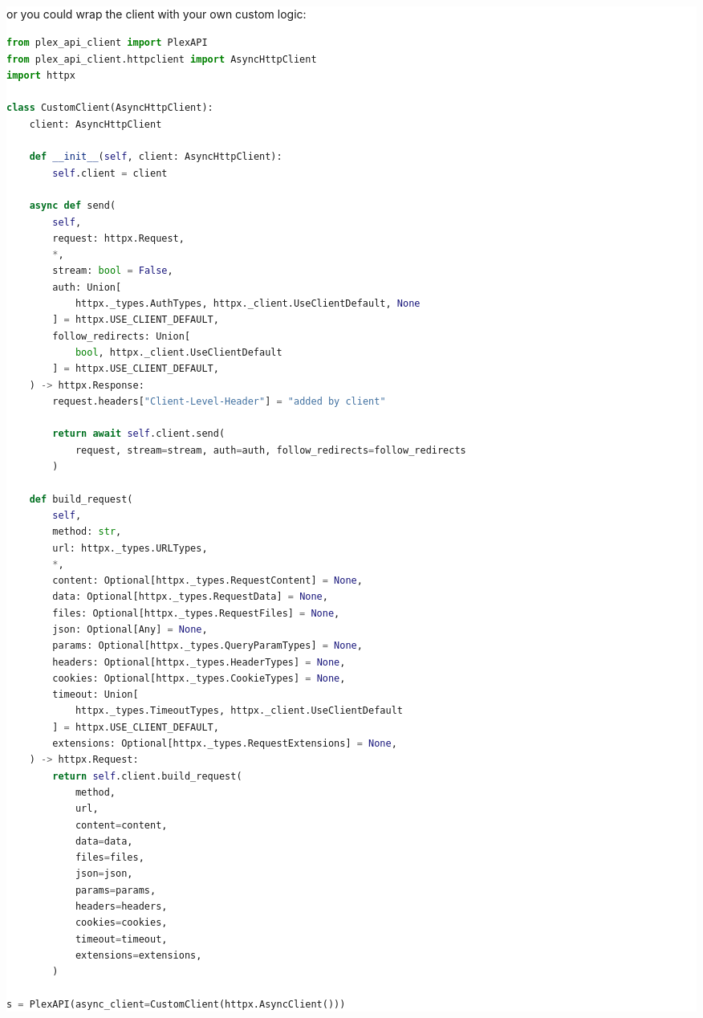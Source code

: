 or you could wrap the client with your own custom logic:
```python
from plex_api_client import PlexAPI
from plex_api_client.httpclient import AsyncHttpClient
import httpx

class CustomClient(AsyncHttpClient):
    client: AsyncHttpClient

    def __init__(self, client: AsyncHttpClient):
        self.client = client

    async def send(
        self,
        request: httpx.Request,
        *,
        stream: bool = False,
        auth: Union[
            httpx._types.AuthTypes, httpx._client.UseClientDefault, None
        ] = httpx.USE_CLIENT_DEFAULT,
        follow_redirects: Union[
            bool, httpx._client.UseClientDefault
        ] = httpx.USE_CLIENT_DEFAULT,
    ) -> httpx.Response:
        request.headers["Client-Level-Header"] = "added by client"

        return await self.client.send(
            request, stream=stream, auth=auth, follow_redirects=follow_redirects
        )

    def build_request(
        self,
        method: str,
        url: httpx._types.URLTypes,
        *,
        content: Optional[httpx._types.RequestContent] = None,
        data: Optional[httpx._types.RequestData] = None,
        files: Optional[httpx._types.RequestFiles] = None,
        json: Optional[Any] = None,
        params: Optional[httpx._types.QueryParamTypes] = None,
        headers: Optional[httpx._types.HeaderTypes] = None,
        cookies: Optional[httpx._types.CookieTypes] = None,
        timeout: Union[
            httpx._types.TimeoutTypes, httpx._client.UseClientDefault
        ] = httpx.USE_CLIENT_DEFAULT,
        extensions: Optional[httpx._types.RequestExtensions] = None,
    ) -> httpx.Request:
        return self.client.build_request(
            method,
            url,
            content=content,
            data=data,
            files=files,
            json=json,
            params=params,
            headers=headers,
            cookies=cookies,
            timeout=timeout,
            extensions=extensions,
        )

s = PlexAPI(async_client=CustomClient(httpx.AsyncClient()))
```


[context-manager]: https://docs.python.org/3/reference/datamodel.html#context-managers